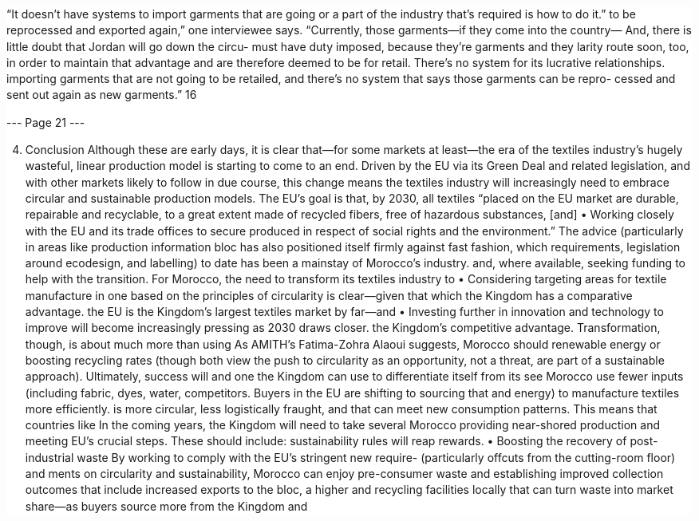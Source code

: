 “It doesn’t have systems to import garments that are going or a part of the industry that’s required is how to do it.”
to be reprocessed and exported again,” one interviewee says.
“Currently, those garments—if they come into the country— And, there is little doubt that Jordan will go down the circu-
must have duty imposed, because they’re garments and they larity route soon, too, in order to maintain that advantage and
are therefore deemed to be for retail. There’s no system for its lucrative relationships.
importing garments that are not going to be retailed, and
there’s no system that says those garments can be repro-
cessed and sent out again as new garments.”
16

--- Page 21 ---

4. Conclusion
Although these are early days, it is clear that—for some
markets at least—the era of the textiles industry’s hugely
wasteful, linear production model is starting to come to an end.
Driven by the EU via its Green Deal and related legislation,
and with other markets likely to follow in due course, this
change means the textiles industry will increasingly need to
embrace circular and sustainable production models.
The EU’s goal is that, by 2030, all textiles “placed on the EU
market are durable, repairable and recyclable, to a great extent
made of recycled fibers, free of hazardous substances, [and] • Working closely with the EU and its trade offices to secure
produced in respect of social rights and the environment.” The advice (particularly in areas like production information
bloc has also positioned itself firmly against fast fashion, which requirements, legislation around ecodesign, and labelling)
to date has been a mainstay of Morocco’s industry. and, where available, seeking funding to help with the
transition.
For Morocco, the need to transform its textiles industry to • Considering targeting areas for textile manufacture in
one based on the principles of circularity is clear—given that which the Kingdom has a comparative advantage.
the EU is the Kingdom’s largest textiles market by far—and • Investing further in innovation and technology to improve
will become increasingly pressing as 2030 draws closer. the Kingdom’s competitive advantage.
Transformation, though, is about much more than using As AMITH’s Fatima-Zohra Alaoui suggests, Morocco should
renewable energy or boosting recycling rates (though both view the push to circularity as an opportunity, not a threat,
are part of a sustainable approach). Ultimately, success will and one the Kingdom can use to differentiate itself from its
see Morocco use fewer inputs (including fabric, dyes, water, competitors. Buyers in the EU are shifting to sourcing that
and energy) to manufacture textiles more efficiently. is more circular, less logistically fraught, and that can meet
new consumption patterns. This means that countries like
In the coming years, the Kingdom will need to take several Morocco providing near-shored production and meeting EU’s
crucial steps. These should include: sustainability rules will reap rewards.
• Boosting the recovery of post-industrial waste By working to comply with the EU’s stringent new require-
(particularly offcuts from the cutting-room floor) and ments on circularity and sustainability, Morocco can enjoy
pre-consumer waste and establishing improved collection outcomes that include increased exports to the bloc, a higher
and recycling facilities locally that can turn waste into market share—as buyers source more from the Kingdom and